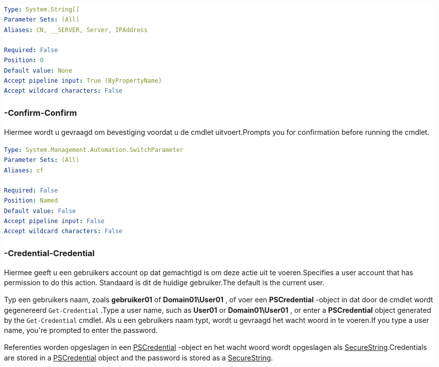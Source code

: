 ```yaml
Type: System.String[]
Parameter Sets: (All)
Aliases: CN, __SERVER, Server, IPAddress

Required: False
Position: 0
Default value: None
Accept pipeline input: True (ByPropertyName)
Accept wildcard characters: False
```

### <span data-ttu-id="c4db2-149">-Confirm</span><span class="sxs-lookup"><span data-stu-id="c4db2-149">-Confirm</span></span>

<span data-ttu-id="c4db2-150">Hiermee wordt u gevraagd om bevestiging voordat u de cmdlet uitvoert.</span><span class="sxs-lookup"><span data-stu-id="c4db2-150">Prompts you for confirmation before running the cmdlet.</span></span>

```yaml
Type: System.Management.Automation.SwitchParameter
Parameter Sets: (All)
Aliases: cf

Required: False
Position: Named
Default value: False
Accept pipeline input: False
Accept wildcard characters: False
```

### <span data-ttu-id="c4db2-151">-Credential</span><span class="sxs-lookup"><span data-stu-id="c4db2-151">-Credential</span></span>

<span data-ttu-id="c4db2-152">Hiermee geeft u een gebruikers account op dat gemachtigd is om deze actie uit te voeren.</span><span class="sxs-lookup"><span data-stu-id="c4db2-152">Specifies a user account that has permission to do this action.</span></span> <span data-ttu-id="c4db2-153">Standaard is dit de huidige gebruiker.</span><span class="sxs-lookup"><span data-stu-id="c4db2-153">The default is the current user.</span></span>

<span data-ttu-id="c4db2-154">Typ een gebruikers naam, zoals **gebruiker01** of **Domain01\User01** , of voer een **PSCredential** -object in dat door de cmdlet wordt gegenereerd `Get-Credential` .</span><span class="sxs-lookup"><span data-stu-id="c4db2-154">Type a user name, such as **User01** or **Domain01\User01** , or enter a **PSCredential** object generated by the `Get-Credential` cmdlet.</span></span> <span data-ttu-id="c4db2-155">Als u een gebruikers naam typt, wordt u gevraagd het wacht woord in te voeren.</span><span class="sxs-lookup"><span data-stu-id="c4db2-155">If you type a user name, you're prompted to enter the password.</span></span>

<span data-ttu-id="c4db2-156">Referenties worden opgeslagen in een [PSCredential](/dotnet/api/system.management.automation.pscredential) -object en het wacht woord wordt opgeslagen als [SecureString](/dotnet/api/system.security.securestring).</span><span class="sxs-lookup"><span data-stu-id="c4db2-156">Credentials are stored in a [PSCredential](/dotnet/api/system.management.automation.pscredential) object and the password is stored as a [SecureString](/dotnet/api/system.security.securestring).</span></span>
